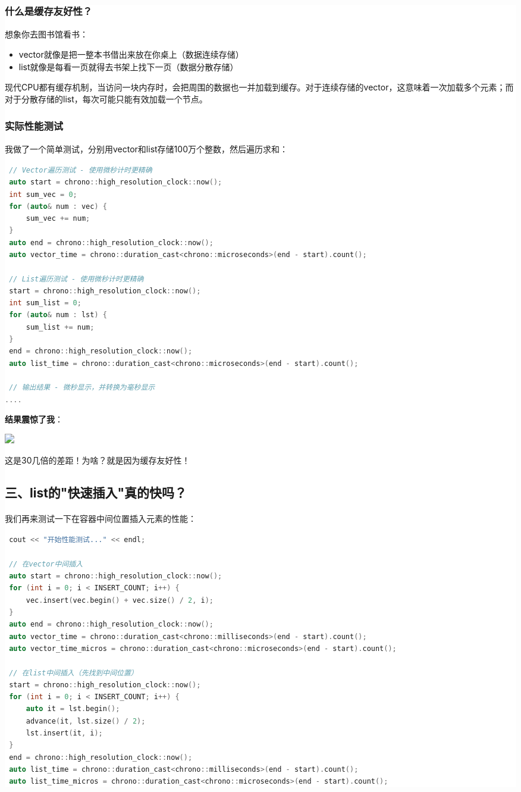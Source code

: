 ### 什么是缓存友好性？
想象你去图书馆看书：

+ vector就像是把一整本书借出来放在你桌上（数据连续存储）
+ list就像是每看一页就得去书架上找下一页（数据分散存储）

现代CPU都有缓存机制，当访问一块内存时，会把周围的数据也一并加载到缓存。对于连续存储的vector，这意味着一次加载多个元素；而对于分散存储的list，每次可能只能有效加载一个节点。

### 实际性能测试
我做了一个简单测试，分别用vector和list存储100万个整数，然后遍历求和：

```c++
 // Vector遍历测试 - 使用微秒计时更精确
 auto start = chrono::high_resolution_clock::now();
 int sum_vec = 0;
 for (auto& num : vec) {
     sum_vec += num;
 }
 auto end = chrono::high_resolution_clock::now();
 auto vector_time = chrono::duration_cast<chrono::microseconds>(end - start).count();

 // List遍历测试 - 使用微秒计时更精确
 start = chrono::high_resolution_clock::now();
 int sum_list = 0;
 for (auto& num : lst) {
     sum_list += num;
 }
 end = chrono::high_resolution_clock::now();
 auto list_time = chrono::duration_cast<chrono::microseconds>(end - start).count();

 // 输出结果 - 微秒显示，并转换为毫秒显示
....
```

**结果震惊了我**：

![](https://files.mdnice.com/user/71186/c9b3f252-e810-4dfa-9f30-fa23b793944f.png)


这是30几倍的差距！为啥？就是因为缓存友好性！

## 三、list的"快速插入"真的快吗？
我们再来测试一下在容器中间位置插入元素的性能：

```c++
 cout << "开始性能测试..." << endl;

 // 在vector中间插入
 auto start = chrono::high_resolution_clock::now();
 for (int i = 0; i < INSERT_COUNT; i++) {
     vec.insert(vec.begin() + vec.size() / 2, i);
 }
 auto end = chrono::high_resolution_clock::now();
 auto vector_time = chrono::duration_cast<chrono::milliseconds>(end - start).count();
 auto vector_time_micros = chrono::duration_cast<chrono::microseconds>(end - start).count();

 // 在list中间插入（先找到中间位置）
 start = chrono::high_resolution_clock::now();
 for (int i = 0; i < INSERT_COUNT; i++) {
     auto it = lst.begin();
     advance(it, lst.size() / 2);
     lst.insert(it, i);
 }
 end = chrono::high_resolution_clock::now();
 auto list_time = chrono::duration_cast<chrono::milliseconds>(end - start).count();
 auto list_time_micros = chrono::duration_cast<chrono::microseconds>(end - start).count();
```